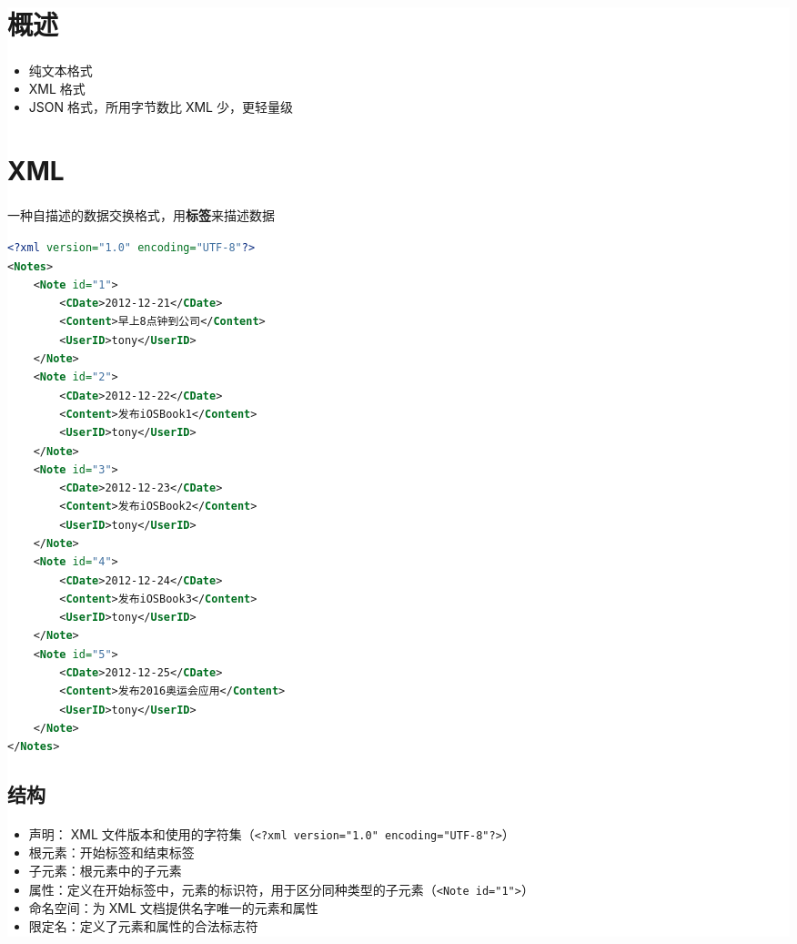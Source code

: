 # 概述

- 纯文本格式
- XML 格式
- JSON 格式，所用字节数比 XML 少，更轻量级

#  XML 

一种自描述的数据交换格式，用**标签**来描述数据

```xml
<?xml version="1.0" encoding="UTF-8"?>
<Notes>
    <Note id="1">
        <CDate>2012-12-21</CDate>
        <Content>早上8点钟到公司</Content>
        <UserID>tony</UserID>
    </Note>
    <Note id="2">
        <CDate>2012-12-22</CDate>
        <Content>发布iOSBook1</Content>
        <UserID>tony</UserID>
    </Note>
    <Note id="3">
        <CDate>2012-12-23</CDate>
        <Content>发布iOSBook2</Content>
        <UserID>tony</UserID>
    </Note>
    <Note id="4">
        <CDate>2012-12-24</CDate>
        <Content>发布iOSBook3</Content>
        <UserID>tony</UserID>
    </Note>
    <Note id="5">
        <CDate>2012-12-25</CDate>
        <Content>发布2016奥运会应用</Content>
        <UserID>tony</UserID>
    </Note>
</Notes>
```

## 结构

- 声明： XML 文件版本和使用的字符集（```<?xml version="1.0" encoding="UTF-8"?>```）
- 根元素：开始标签和结束标签
- 子元素：根元素中的子元素
- 属性：定义在开始标签中，元素的标识符，用于区分同种类型的子元素（```<Note id="1">```）
- 命名空间：为 XML 文档提供名字唯一的元素和属性
- 限定名：定义了元素和属性的合法标志符
